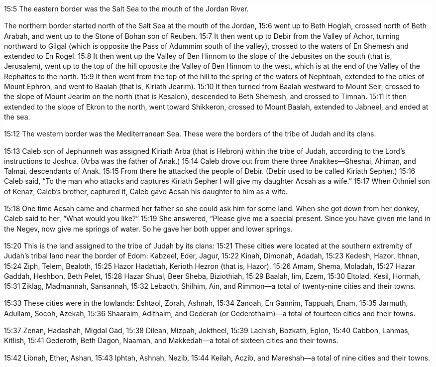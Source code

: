 <a name="15:5">15:5</a> The eastern border was the Salt Sea to the mouth of the Jordan River.

The northern border started north of the Salt Sea at the mouth of the Jordan, <a name="15:6">15:6</a> went up to Beth Hoglah, crossed north of Beth Arabah, and went up to the Stone of Bohan son of Reuben. <a name="15:7">15:7</a> It then went up to Debir from the Valley of Achor, turning northward to Gilgal (which is opposite the Pass of Adummim south of the valley), crossed to the waters of En Shemesh and extended to En Rogel. <a name="15:8">15:8</a> It then went up the Valley of Ben Hinnom to the slope of the Jebusites on the south (that is, Jerusalem), went up to the top of the hill opposite the Valley of Ben Hinnom to the west, which is at the end of the Valley of the Rephaites to the north. <a name="15:9">15:9</a> It then went from the top of the hill to the spring of the waters of Nephtoah, extended to the cities of Mount Ephron, and went to Baalah (that is, Kiriath Jearim). <a name="15:10">15:10</a> It then turned from Baalah westward to Mount Seir, crossed to the slope of Mount Jearim on the north (that is Kesalon), descended to Beth Shemesh, and crossed to Timnah. <a name="15:11">15:11</a> It then extended to the slope of Ekron to the north, went toward Shikkeron, crossed to Mount Baalah, extended to Jabneel, and ended at the sea.

<a name="15:12">15:12</a> The western border was the Mediterranean Sea. These were the borders of the tribe of Judah and its clans.

<a name="15:13">15:13</a> Caleb son of Jephunneh was assigned Kiriath Arba (that is Hebron) within the tribe of Judah, according to the Lord’s instructions to Joshua. (Arba was the father of Anak.) <a name="15:14">15:14</a> Caleb drove out from there three Anakites—Sheshai, Ahiman, and Talmai, descendants of Anak. <a name="15:15">15:15</a> From there he attacked the people of Debir. (Debir used to be called Kiriath Sepher.) <a name="15:16">15:16</a> Caleb said, “To the man who attacks and captures Kiriath Sepher I will give my daughter Acsah as a wife.” <a name="15:17">15:17</a> When Othniel son of Kenaz, Caleb’s brother, captured it, Caleb gave Acsah his daughter to him as a wife.

<a name="15:18">15:18</a> One time Acsah came and charmed her father so she could ask him for some land. When she got down from her donkey, Caleb said to her, “What would you like?” <a name="15:19">15:19</a> She answered, “Please give me a special present. Since you have given me land in the Negev, now give me springs of water. So he gave her both upper and lower springs.

<a name="15:20">15:20</a> This is the land assigned to the tribe of Judah by its clans: <a name="15:21">15:21</a> These cities were located at the southern extremity of Judah’s tribal land near the border of Edom: Kabzeel, Eder, Jagur, <a name="15:22">15:22</a> Kinah, Dimonah, Adadah, <a name="15:23">15:23</a> Kedesh, Hazor, Ithnan, <a name="15:24">15:24</a> Ziph, Telem, Bealoth, <a name="15:25">15:25</a> Hazor Hadattah, Kerioth Hezron (that is, Hazor), <a name="15:26">15:26</a> Amam, Shema, Moladah, <a name="15:27">15:27</a> Hazar Gaddah, Heshbon, Beth Pelet, <a name="15:28">15:28</a> Hazar Shual, Beer Sheba, Biziothiah, <a name="15:29">15:29</a> Baalah, Iim, Ezem, <a name="15:30">15:30</a> Eltolad, Kesil, Hormah, <a name="15:31">15:31</a> Ziklag, Madmannah, Sansannah, <a name="15:32">15:32</a> Lebaoth, Shilhim, Ain, and Rimmon—a total of twenty-nine cities and their towns.

<a name="15:33">15:33</a> These cities were in the lowlands: Eshtaol, Zorah, Ashnah, <a name="15:34">15:34</a> Zanoah, En Gannim, Tappuah, Enam, <a name="15:35">15:35</a> Jarmuth, Adullam, Socoh, Azekah, <a name="15:36">15:36</a> Shaaraim, Adithaim, and Gederah (or Gederothaim)—a total of fourteen cities and their towns.

<a name="15:37">15:37</a> Zenan, Hadashah, Migdal Gad, <a name="15:38">15:38</a> Dilean, Mizpah, Joktheel, <a name="15:39">15:39</a> Lachish, Bozkath, Eglon, <a name="15:40">15:40</a> Cabbon, Lahmas, Kitlish, <a name="15:41">15:41</a> Gederoth, Beth Dagon, Naamah, and Makkedah—a total of sixteen cities and their towns.

<a name="15:42">15:42</a> Libnah, Ether, Ashan, <a name="15:43">15:43</a> Iphtah, Ashnah, Nezib, <a name="15:44">15:44</a> Keilah, Aczib, and Mareshah—a total of nine cities and their towns.
